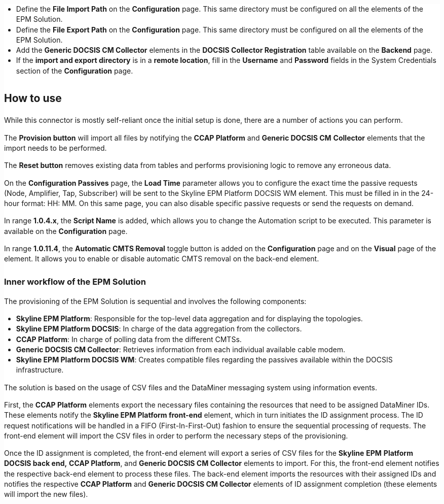 - Define the **File Import Path** on the **Configuration** page. This same directory must be configured on all the elements of the EPM Solution.
- Define the **File Export Path** on the **Configuration** page. This same directory must be configured on all the elements of the EPM Solution.
- Add the **Generic DOCSIS CM Collector** elements in the **DOCSIS Collector Registration** table available on the **Backend** page.
- If the **import and export directory** is in a **remote location**, fill in the **Username** and **Password** fields in the System Credentials section of the **Configuration** page.

## How to use

While this connector is mostly self-reliant once the initial setup is done, there are a number of actions you can perform.

The **Provision button** will import all files by notifying the **CCAP Platform** and **Generic DOCSIS CM** **Collector** elements that the import needs to be performed.

The **Reset button** removes existing data from tables and performs provisioning logic to remove any erroneous data.

On the **Configuration Passives** page, the **Load Time** parameter allows you to configure the exact time the passive requests (Node, Amplifier, Tap, Subscriber) will be sent to the Skyline EPM Platform DOCSIS WM element. This must be filled in in the 24-hour format: HH: MM. On this same page, you can also disable specific passive requests or send the requests on demand.

In range **1.0.4.x**, the **Script Name** is added, which allows you to change the Automation script to be executed. This parameter is available on the **Configuration** page.

In range **1.0.11.4**, the **Automatic CMTS Removal** toggle button is added on the **Configuration** page and on the **Visual** page of the element. It allows you to enable or disable automatic CMTS removal on the back-end element.

### Inner workflow of the EPM Solution

The provisioning of the EPM Solution is sequential and involves the following components:

- **Skyline EPM Platform**: Responsible for the top-level data aggregation and for displaying the topologies.
- **Skyline EPM Platform DOCSIS**: In charge of the data aggregation from the collectors.
- **CCAP Platform**: In charge of polling data from the different CMTSs.
- **Generic DOCSIS CM Collector**: Retrieves information from each individual available cable modem.
- **Skyline EPM Platform DOCSIS WM**: Creates compatible files regarding the passives available within the DOCSIS infrastructure.

The solution is based on the usage of CSV files and the DataMiner messaging system using information events.

First, the **CCAP Platform** elements export the necessary files containing the resources that need to be assigned DataMiner IDs. These elements notify the **Skyline EPM Platform front-end** element, which in turn initiates the ID assignment process. The ID request notifications will be handled in a FIFO (First-In-First-Out) fashion to ensure the sequential processing of requests. The front-end element will import the CSV files in order to perform the necessary steps of the provisioning.

Once the ID assignment is completed, the front-end element will export a series of CSV files for the **Skyline** **EPM** **Platform DOCSIS back end,** **CCAP Platform**, and **Generic DOCSIS CM Collector** elements to import. For this, the front-end element notifies the respective back-end element to process these files. The back-end element imports the resources with their assigned IDs and notifies the respective **CCAP Platform** and **Generic DOCSIS CM Collector** elements of ID assignment completion (these elements will import the new files).
